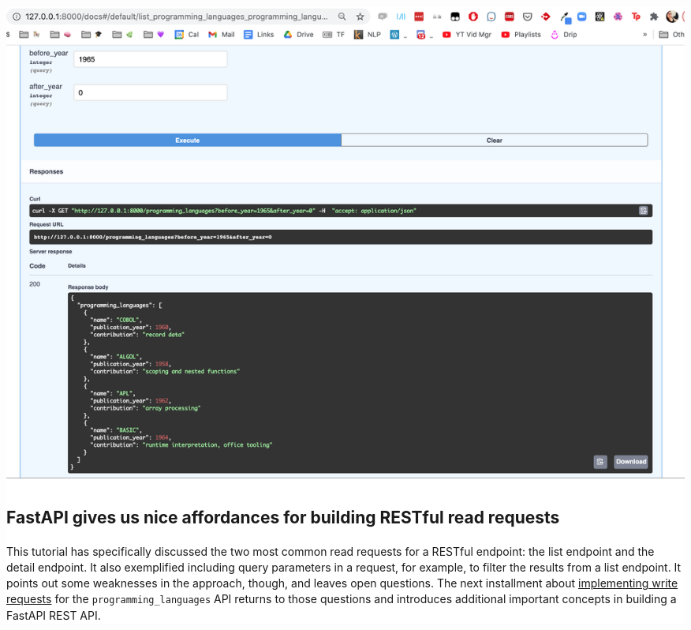 ![List with filter](troy_List_with_Filter.png)
## FastAPI gives us nice affordances for building RESTful read requests
This tutorial has specifically discussed the two most common read requests for a RESTful endpoint: the list endpoint and the detail endpoint. It also exemplified including query parameters in a request, for example, to filter the results from a list endpoint. It points out some weaknesses in the approach, though, and leaves open questions.
The next installment about [implementing write requests](https://www.linode.com/docs/guides/development/python/write-requests-rest-fastapi) for the `programming_languages` API returns to those questions and introduces additional important concepts in building a FastAPI REST API.